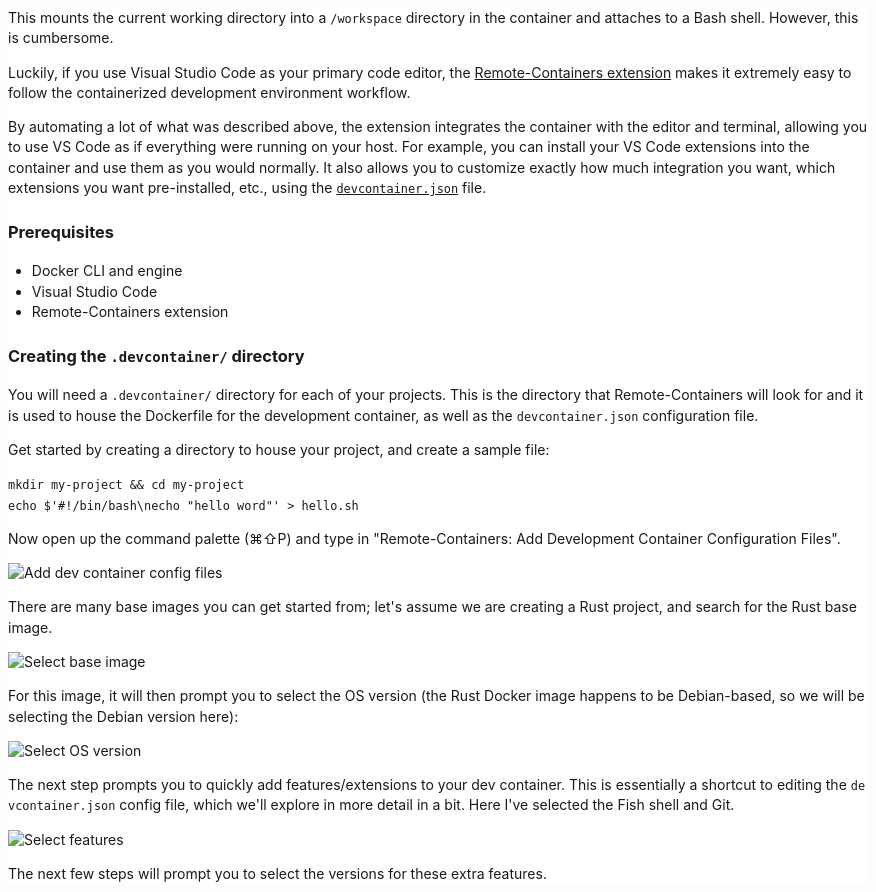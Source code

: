 This mounts the current working directory into a `/workspace` directory in the container and attaches to a Bash shell. However, this is cumbersome.

Luckily, if you use Visual Studio Code as your primary code editor, the [Remote-Containers extension](https://marketplace.visualstudio.com/items?itemName=ms-vscode-remote.remote-containers) makes it extremely easy to follow the containerized development environment workflow.

By automating a lot of what was described above, the extension integrates the container with the editor and terminal, allowing you to use VS Code as if everything were running on your host. For example, you can install your VS Code extensions into the container and use them as you would normally. It also allows you to customize exactly how much integration you want, which extensions you want pre-installed, etc., using the [`devcontainer.json`](https://code.visualstudio.com/docs/remote/devcontainerjson-reference) file. 

### Prerequisites

- Docker CLI and engine
- Visual Studio Code
- Remote-Containers extension

### Creating the `.devcontainer/` directory

You will need a `.devcontainer/` directory for each of your projects. This is the directory that Remote-Containers will look for and it is used to house the Dockerfile for the development container, as well as the `devcontainer.json` configuration file.

Get started by creating a directory to house your project, and create a sample file:

```
mkdir my-project && cd my-project
echo $'#!/bin/bash\necho "hello word"' > hello.sh
```

Now open up the command palette (⌘⇧P) and type in "Remote-Containers: Add Development Container Configuration Files".

![Add dev container config files](https://dev-to-uploads.s3.amazonaws.com/uploads/articles/cj5nf8f5optkuci5j9ej.png)

There are many base images you can get started from; let's assume we are creating a Rust project, and search for the Rust base image.

![Select base image](https://dev-to-uploads.s3.amazonaws.com/uploads/articles/b85qdvs1qmoofg8v2ius.png)

For this image, it will then prompt you to select the OS version (the Rust Docker image happens to be Debian-based, so we will be selecting the Debian version here):

![Select OS version](https://dev-to-uploads.s3.amazonaws.com/uploads/articles/z6hxijebodxj6ygrtwjb.png)

The next step prompts you to quickly add features/extensions to your dev container. This is essentially a shortcut to editing the `devcontainer.json` config file, which we'll explore in more detail in a bit. Here I've selected the Fish shell and Git.

![Select features](https://dev-to-uploads.s3.amazonaws.com/uploads/articles/9160xd86g0zxg8jfwq4p.png)
 
The next few steps will prompt you to select the versions for these extra features.
